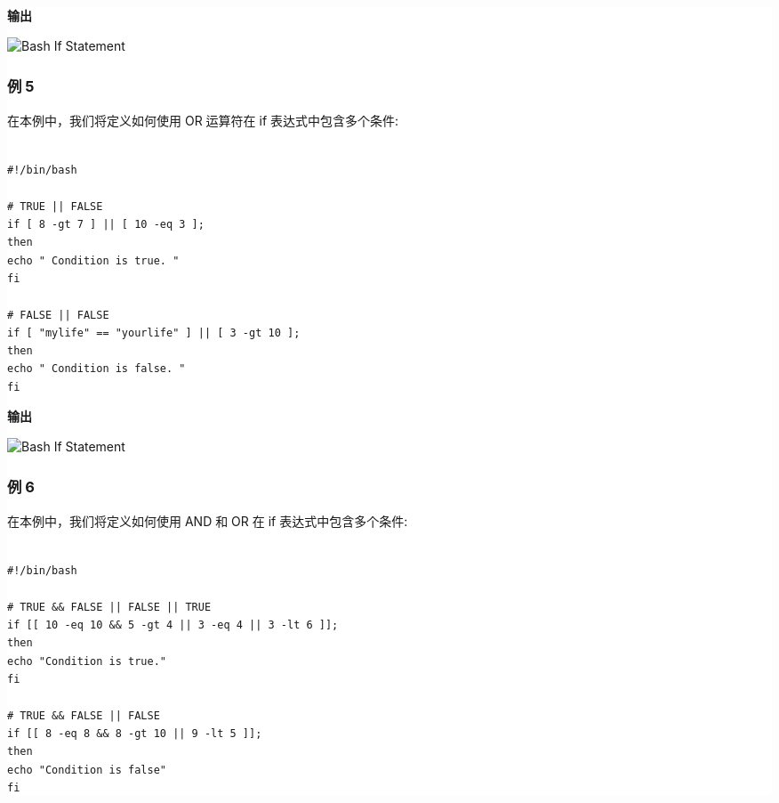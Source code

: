 ```

```

**输出**

![Bash If Statement](../Images/c08b3c41bad8425166b09720bb54402e.png)

### 例 5

在本例中，我们将定义如何使用 OR 运算符在 if 表达式中包含多个条件:

```

#!/bin/bash

# TRUE || FALSE
if [ 8 -gt 7 ] || [ 10 -eq 3 ];
then 
echo " Condition is true. "
fi

# FALSE || FALSE
if [ "mylife" == "yourlife" ] || [ 3 -gt 10 ];
then
echo " Condition is false. "
fi

```

**输出**

![Bash If Statement](../Images/0bef102331c74a52ce4c266c92100337.png)

### 例 6

在本例中，我们将定义如何使用 AND 和 OR 在 if 表达式中包含多个条件:

```

#!/bin/bash

# TRUE && FALSE || FALSE || TRUE
if [[ 10 -eq 10 && 5 -gt 4 || 3 -eq 4 || 3 -lt 6 ]];
then
echo "Condition is true."
fi

# TRUE && FALSE || FALSE
if [[ 8 -eq 8 && 8 -gt 10 || 9 -lt 5 ]];
then
echo "Condition is false"
fi

```
